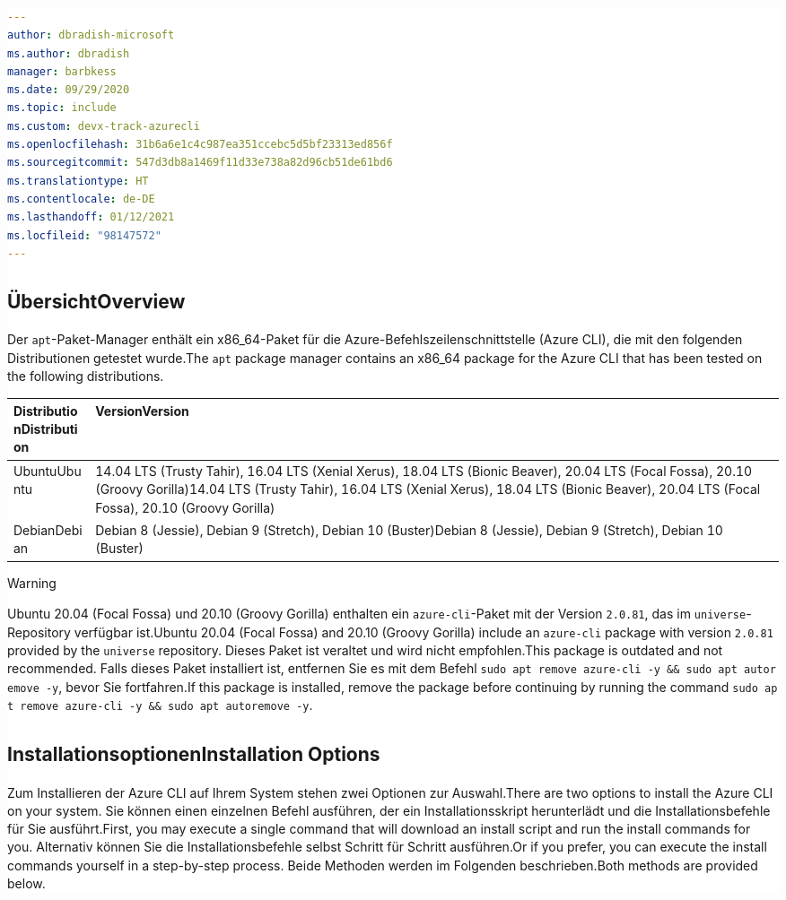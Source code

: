 ```yaml
---
author: dbradish-microsoft
ms.author: dbradish
manager: barbkess
ms.date: 09/29/2020
ms.topic: include
ms.custom: devx-track-azurecli
ms.openlocfilehash: 31b6a6e1c4c987ea351ccebc5d5bf23313ed856f
ms.sourcegitcommit: 547d3db8a1469f11d33e738a82d96cb51de61bd6
ms.translationtype: HT
ms.contentlocale: de-DE
ms.lasthandoff: 01/12/2021
ms.locfileid: "98147572"
---
```

## <a name="overview"></a><span data-ttu-id="81c72-101">Übersicht</span><span class="sxs-lookup"><span data-stu-id="81c72-101">Overview</span></span>

<span data-ttu-id="81c72-102">Der `apt`-Paket-Manager enthält ein x86_64-Paket für die Azure-Befehlszeilenschnittstelle (Azure CLI), die mit den folgenden Distributionen getestet wurde.</span><span class="sxs-lookup"><span data-stu-id="81c72-102">The `apt` package manager contains an x86_64 package for the Azure CLI that has been tested on the following distributions.</span></span>

| <span data-ttu-id="81c72-103">Distribution</span><span class="sxs-lookup"><span data-stu-id="81c72-103">Distribution</span></span> | <span data-ttu-id="81c72-104">Version</span><span class="sxs-lookup"><span data-stu-id="81c72-104">Version</span></span> |
|:-------------|:--------|
| <span data-ttu-id="81c72-105">Ubuntu</span><span class="sxs-lookup"><span data-stu-id="81c72-105">Ubuntu</span></span>       | <span data-ttu-id="81c72-106">14.04 LTS (Trusty Tahir), 16.04 LTS (Xenial Xerus), 18.04 LTS (Bionic Beaver), 20.04 LTS (Focal Fossa), 20.10 (Groovy Gorilla)</span><span class="sxs-lookup"><span data-stu-id="81c72-106">14.04 LTS (Trusty Tahir), 16.04 LTS (Xenial Xerus), 18.04 LTS (Bionic Beaver), 20.04 LTS (Focal Fossa), 20.10 (Groovy Gorilla)</span></span> |
| <span data-ttu-id="81c72-107">Debian</span><span class="sxs-lookup"><span data-stu-id="81c72-107">Debian</span></span>       | <span data-ttu-id="81c72-108">Debian 8 (Jessie), Debian 9 (Stretch), Debian 10 (Buster)</span><span class="sxs-lookup"><span data-stu-id="81c72-108">Debian 8 (Jessie), Debian 9 (Stretch), Debian 10 (Buster)</span></span> |

> [!WARNING]
> <span data-ttu-id="81c72-109">Ubuntu 20.04 (Focal Fossa) und 20.10 (Groovy Gorilla) enthalten ein `azure-cli`-Paket mit der Version `2.0.81`, das im `universe`-Repository verfügbar ist.</span><span class="sxs-lookup"><span data-stu-id="81c72-109">Ubuntu 20.04 (Focal Fossa) and 20.10 (Groovy Gorilla) include an `azure-cli` package with version `2.0.81` provided by the `universe` repository.</span></span> <span data-ttu-id="81c72-110">Dieses Paket ist veraltet und wird nicht empfohlen.</span><span class="sxs-lookup"><span data-stu-id="81c72-110">This package is outdated and not recommended.</span></span> <span data-ttu-id="81c72-111">Falls dieses Paket installiert ist, entfernen Sie es mit dem Befehl `sudo apt remove azure-cli -y && sudo apt autoremove -y`, bevor Sie fortfahren.</span><span class="sxs-lookup"><span data-stu-id="81c72-111">If this package is installed, remove the package before continuing by running the command `sudo apt remove azure-cli -y && sudo apt autoremove -y`.</span></span>

## <a name="installation-options"></a><span data-ttu-id="81c72-112">Installationsoptionen</span><span class="sxs-lookup"><span data-stu-id="81c72-112">Installation Options</span></span>

<span data-ttu-id="81c72-113">Zum Installieren der Azure CLI auf Ihrem System stehen zwei Optionen zur Auswahl.</span><span class="sxs-lookup"><span data-stu-id="81c72-113">There are two options to install the Azure CLI on your system.</span></span>  <span data-ttu-id="81c72-114">Sie können einen einzelnen Befehl ausführen, der ein Installationsskript herunterlädt und die Installationsbefehle für Sie ausführt.</span><span class="sxs-lookup"><span data-stu-id="81c72-114">First, you may execute a single command that will download an install script and run the install commands for you.</span></span>  <span data-ttu-id="81c72-115">Alternativ können Sie die Installationsbefehle selbst Schritt für Schritt ausführen.</span><span class="sxs-lookup"><span data-stu-id="81c72-115">Or if you prefer, you can execute the install commands yourself in a step-by-step process.</span></span>  <span data-ttu-id="81c72-116">Beide Methoden werden im Folgenden beschrieben.</span><span class="sxs-lookup"><span data-stu-id="81c72-116">Both methods are provided below.</span></span>
